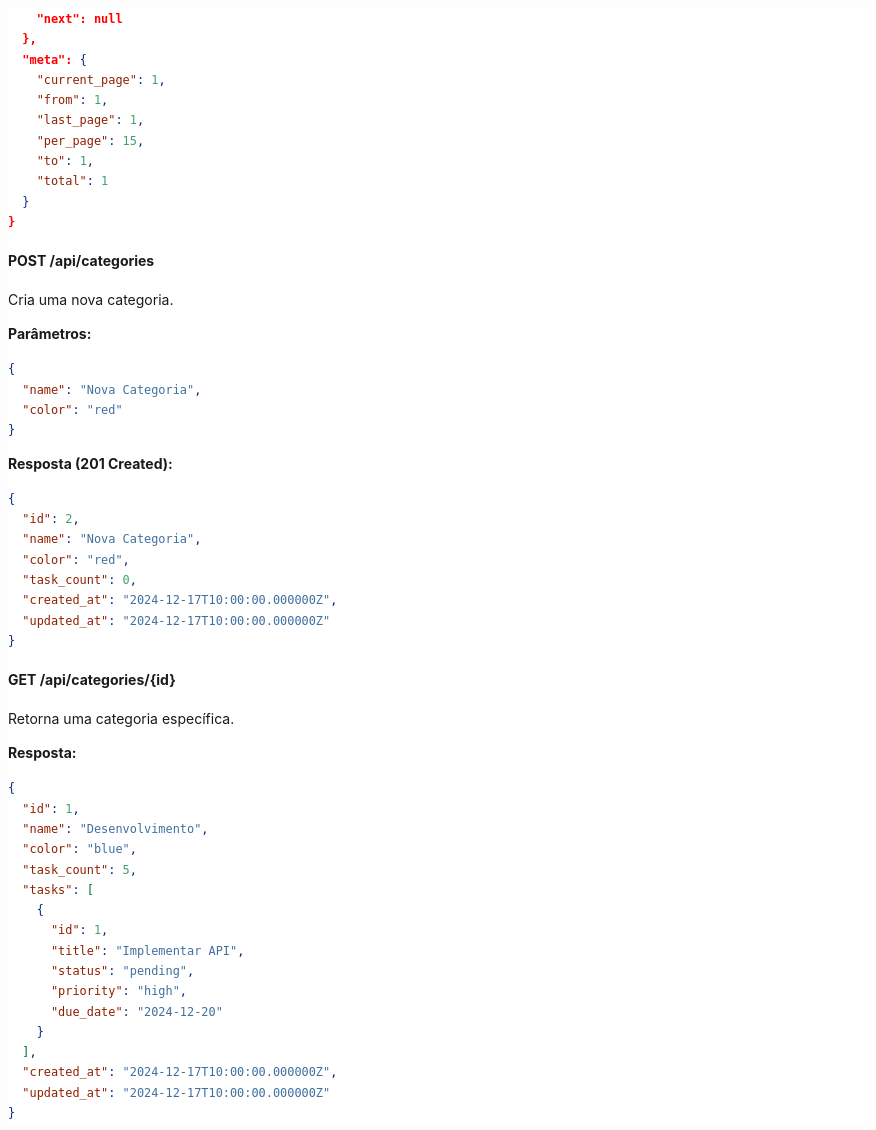 ```json
    "next": null
  },
  "meta": {
    "current_page": 1,
    "from": 1,
    "last_page": 1,
    "per_page": 15,
    "to": 1,
    "total": 1
  }
}
```

#### POST /api/categories
Cria uma nova categoria.

**Parâmetros:**
```json
{
  "name": "Nova Categoria",
  "color": "red"
}
```

**Resposta (201 Created):**
```json
{
  "id": 2,
  "name": "Nova Categoria",
  "color": "red",
  "task_count": 0,
  "created_at": "2024-12-17T10:00:00.000000Z",
  "updated_at": "2024-12-17T10:00:00.000000Z"
}
```

#### GET /api/categories/{id}
Retorna uma categoria específica.

**Resposta:**
```json
{
  "id": 1,
  "name": "Desenvolvimento",
  "color": "blue",
  "task_count": 5,
  "tasks": [
    {
      "id": 1,
      "title": "Implementar API",
      "status": "pending",
      "priority": "high",
      "due_date": "2024-12-20"
    }
  ],
  "created_at": "2024-12-17T10:00:00.000000Z",
  "updated_at": "2024-12-17T10:00:00.000000Z"
}
```
